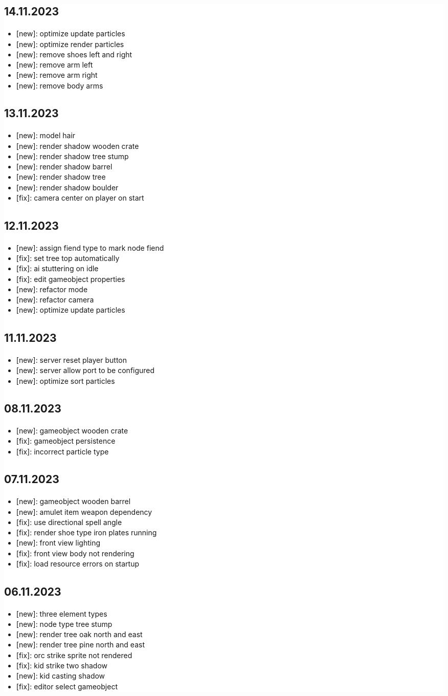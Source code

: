 ## 14.11.2023
* [new]: optimize update particles
* [new]: optimize render particles
* [new]: remove shoes left and right
* [new]: remove arm left
* [new]: remove arm right
* [new]: remove body arms

## 13.11.2023
* [new]: model hair
* [new]: render shadow wooden crate 
* [new]: render shadow tree stump 
* [new]: render shadow barrel 
* [new]: render shadow tree 
* [new]: render shadow boulder 
* [fix]: camera center on player on start

## 12.11.2023
* [new]: assign fiend type to mark node fiend
* [fix]: set tree top automatically
* [fix]: ai stuttering on idle
* [fix]: edit gameobject properties
* [new]: refactor mode
* [new]: refactor camera
* [new]: optimize update particles

## 11.11.2023
* [new]: server reset player button
* [new]: server allow port to be configured
* [new]: optimize sort particles

## 08.11.2023
* [new]: gameobject wooden crate
* [fix]: gameobject persistence
* [fix]: incorrect particle type

## 07.11.2023
* [new]: gameobject wooden barrel
* [new]: amulet item weapon dependency
* [fix]: use directional spell angle
* [fix]: render shoe type iron plates running
* [new]: front view lighting
* [fix]: front view body not rendering
* [fix]: load resource errors on startup

## 06.11.2023
* [new]: three element types
* [new]: node type tree stump
* [new]: render tree oak north and east
* [new]: render tree pine north and east
* [fix]: orc strike sprite not rendered
* [fix]: kid strike two shadow
* [new]: kid casting shadow
* [fix]: editor select gameobject
